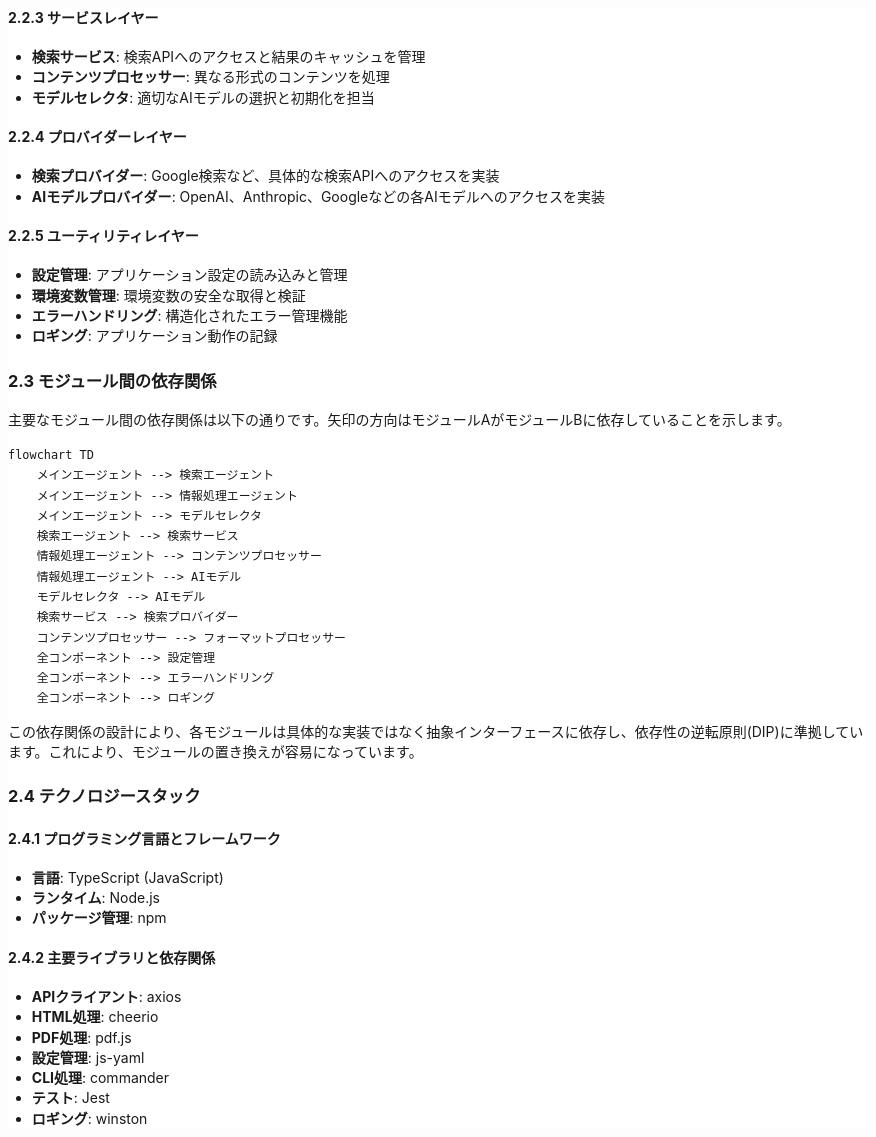 #### 2.2.3 サービスレイヤー
- **検索サービス**: 検索APIへのアクセスと結果のキャッシュを管理
- **コンテンツプロセッサー**: 異なる形式のコンテンツを処理
- **モデルセレクタ**: 適切なAIモデルの選択と初期化を担当

#### 2.2.4 プロバイダーレイヤー
- **検索プロバイダー**: Google検索など、具体的な検索APIへのアクセスを実装
- **AIモデルプロバイダー**: OpenAI、Anthropic、Googleなどの各AIモデルへのアクセスを実装

#### 2.2.5 ユーティリティレイヤー
- **設定管理**: アプリケーション設定の読み込みと管理
- **環境変数管理**: 環境変数の安全な取得と検証
- **エラーハンドリング**: 構造化されたエラー管理機能
- **ロギング**: アプリケーション動作の記録

### 2.3 モジュール間の依存関係

主要なモジュール間の依存関係は以下の通りです。矢印の方向はモジュールAがモジュールBに依存していることを示します。

```mermaid
flowchart TD
    メインエージェント --> 検索エージェント
    メインエージェント --> 情報処理エージェント
    メインエージェント --> モデルセレクタ
    検索エージェント --> 検索サービス
    情報処理エージェント --> コンテンツプロセッサー
    情報処理エージェント --> AIモデル
    モデルセレクタ --> AIモデル
    検索サービス --> 検索プロバイダー
    コンテンツプロセッサー --> フォーマットプロセッサー
    全コンポーネント --> 設定管理
    全コンポーネント --> エラーハンドリング
    全コンポーネント --> ロギング
```

この依存関係の設計により、各モジュールは具体的な実装ではなく抽象インターフェースに依存し、依存性の逆転原則(DIP)に準拠しています。これにより、モジュールの置き換えが容易になっています。

### 2.4 テクノロジースタック

#### 2.4.1 プログラミング言語とフレームワーク
- **言語**: TypeScript (JavaScript)
- **ランタイム**: Node.js
- **パッケージ管理**: npm

#### 2.4.2 主要ライブラリと依存関係
- **APIクライアント**: axios
- **HTML処理**: cheerio
- **PDF処理**: pdf.js
- **設定管理**: js-yaml
- **CLI処理**: commander
- **テスト**: Jest
- **ロギング**: winston
